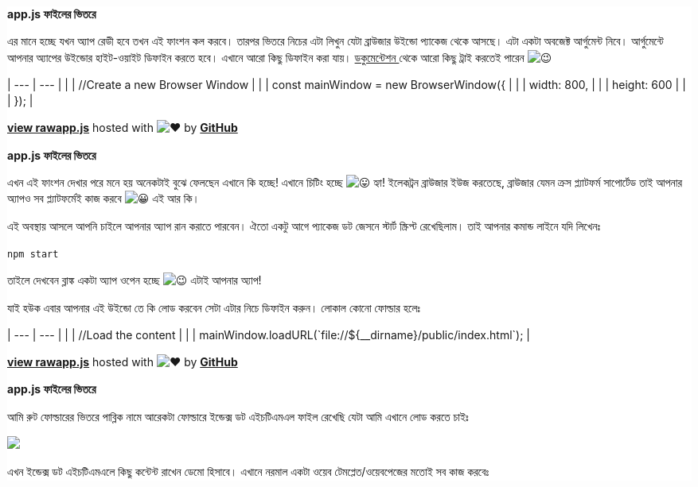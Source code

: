 **app.js ফাইলের ভিতরে**

এর মানে হচ্ছে যখন অ্যাপ রেডী হবে তখন এই ফাংশন কল করবে। তারপর ভিতরে নিচের এটা লিখুন যেটা ব্রাউজার উইন্ডো প্যাকেজ থেকে আসছে। এটা একটা অবজেক্ট আর্গুমেন্ট নিবে। আর্গুমেন্টে আপনার অ্যাপের উইন্ডোর হাইট-ওয়াইট ডিফাইন করতে হবে। এখানে আরো কিছু ডিফাইন করা যায়। [ডকুমেন্টেশন ](https://github.com/jamen/browser-window/blob/master/docs/API.md)থেকে আরো কিছু ট্রাই করতেই পারেন ![😉](https://s.w.org/images/core/emoji/12.0.0-1/svg/1f609.svg)

| --- | --- |
|  | //Create a new Browser Window |
|  | const mainWindow = new BrowserWindow({ |
|  | width: 800, |
|  | height: 600 |
|  | }); |

[**view raw**](https://gist.github.com/zonayedpca/2c345bb3b69643bd56235bfd24d5416f/raw/0614d0c003557d5331ef5b9551ae0cd7a409fc02/app.js)[**app.js**](https://gist.github.com/zonayedpca/2c345bb3b69643bd56235bfd24d5416f#file-app-js) hosted with ![❤](https://s.w.org/images/core/emoji/12.0.0-1/svg/2764.svg) by [**GitHub**](https://github.com/)

**app.js ফাইলের ভিতরে**

এখন এই ফাংশন দেখার পরে মনে হয় অনেকটাই বুঝে ফেলছেন এখানে কি হচ্ছে! এখানে চিটিং হচ্ছে ![😛](https://s.w.org/images/core/emoji/12.0.0-1/svg/1f61b.svg) হ্যা! ইলেকট্রন ব্রাউজার ইউজ করতেছে, ব্রাউজার যেমন ক্রস প্ল্যাটফর্ম সাপোর্টেড তাই আপনার অ্যাপও সব প্ল্যাটফর্মেই কাজ করবে ![😀](https://s.w.org/images/core/emoji/12.0.0-1/svg/1f600.svg) এই আর কি।

এই অবস্থায় আসলে আপনি চাইলে আপনার অ্যাপ রান করাতে পারবেন। ঐতো একটু আগে প্যাকেজ ডট জেসনে স্টার্ট স্ক্রিপ্ট রেখেছিলাম। তাই আপনার কমান্ড লাইনে যদি লিখেনঃ

    npm start

তাইলে দেখবেন ব্লাঙ্ক একটা অ্যাপ ওপেন হচ্ছে ![😉](https://s.w.org/images/core/emoji/12.0.0-1/svg/1f609.svg) এটাই আপনার অ্যাপ!

যাই হউক এবার আপনার এই উইন্ডো তে কি লোড করবেন সেটা এটার নিচে ডিফাইন করুন। লোকাল কোনো ফোল্ডার হলেঃ

| --- | --- |
|  | //Load the content |
|  | mainWindow.loadURL(\`file://${__dirname}/public/index.html\`); |

[**view raw**](https://gist.github.com/zonayedpca/2c87aff701314ba94512de04d2852612/raw/5b94509df1b87084d01113c58906c9d9e1cdf070/app.js)[**app.js**](https://gist.github.com/zonayedpca/2c87aff701314ba94512de04d2852612#file-app-js) hosted with ![❤](https://s.w.org/images/core/emoji/12.0.0-1/svg/2764.svg) by [**GitHub**](https://github.com/)

**app.js ফাইলের ভিতরে**

আমি রুট ফোল্ডারের ভিতরে পাব্লিক নামে আরেকটা ফোল্ডারে ইন্ডেক্স ডট এইচটিএমএল ফাইল রেখেছি যেটা আমি এখানে লোড করতে চাইঃ

![](https://cdn-images-1.medium.com/max/800/1*Mcl0Q_2Y5dd9csLsu93VVw.png)

এখন ইন্ডেক্স ডট এইচটিএমএলে কিছু কন্টেন্ট রাখেন ডেমো হিসাবে। এখানে নরমাল একটা ওয়েব টেমপ্লেত/ওয়েবপেজের মতোই সব কাজ করবেঃ
